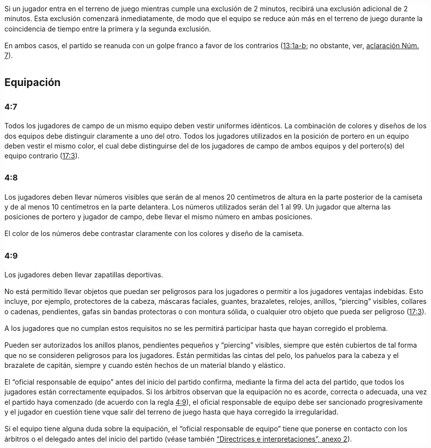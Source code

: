 Si un jugador entra en el terreno de juego mientras cumple una exclusión de 2 minutos, 
recibirá una exclusión adicional de 2 minutos. Esta exclusión comenzará inmediatamente,
de modo que el equipo se reduce aún más en el terreno de juego durante la coincidencia 
de tiempo entre la primera y la segunda exclusión.

En ambos casos, el partido se reanuda con un golpe franco a favor de los contrarios 
([13:1a-b](#13:1); no obstante, ver, [aclaración Núm. 7](#7.-)).

## Equipación

### 4:7
Todos los jugadores de campo de un mismo equipo deben vestir uniformes idénticos. La 
combinación de colores y diseños de los dos equipos debe distinguir claramente a uno del 
otro. Todos los jugadores utilizados en la posición de portero en un equipo deben vestir 
el mismo color, el cual debe distinguirse del de los jugadores de campo de ambos equipos 
y del portero(s) del equipo contrario ([17:3](#17:3)).

### 4:8
Los jugadores deben llevar números visibles que serán de al menos 20 centímetros de altura 
en la parte posterior de la camiseta y de al menos 10 centímetros en la parte delantera.
Los números utilizados serán del 1 al 99. Un jugador que alterna las posiciones de 
portero y jugador de campo, debe llevar el mismo número en ambas posiciones.

El color de los números debe contrastar claramente con los colores y diseño de la 
camiseta.

### 4:9
Los jugadores deben llevar zapatillas deportivas.

No está permitido llevar objetos que puedan ser peligrosos para los jugadores o permitir a 
los jugadores ventajas indebidas. Esto incluye, por ejemplo, protectores de la cabeza, 
máscaras faciales, guantes, brazaletes, relojes, anillos, “piercing” visibles, collares o 
cadenas, pendientes, gafas sin bandas protectoras o con montura sólida, o cualquier otro 
objeto que pueda ser peligroso ([17:3](#17:3)).

A los jugadores que no cumplan estos requisitos no se les permitirá participar hasta que 
hayan corregido el problema.

Pueden ser autorizados los anillos planos, pendientes pequeños y “piercing” visibles, 
siempre que estén cubiertos de tal forma que no se consideren peligrosos para los
jugadores. Están permitidas las cintas del pelo, los pañuelos para la cabeza y el 
brazalete de capitán, siempre y cuando estén hechos de un material blando y elástico.

El “oficial responsable de equipo” antes del inicio del partido confirma, mediante la firma 
del acta del partido, que todos los jugadores están correctamente equipados. Si los
árbitros observan que la equipación no es acorde, correcta o adecuada, una vez el partido 
haya comenzado (de acuerdo con la regla [4:9](#4:9)), el oficial responsable de equipo 
debe ser sancionado progresivamente y el jugador en cuestión tiene vque salir del terreno 
de juego hasta que haya corregido la irregularidad.

Si el equipo tiene alguna duda sobre la equipación, el “oficial responsable de equipo” tiene 
que ponerse en contacto con los árbitros o el delegado antes del inicio del partido 
(véase también [“Directrices e interpretaciones”, anexo 2](#anexo-2)).
